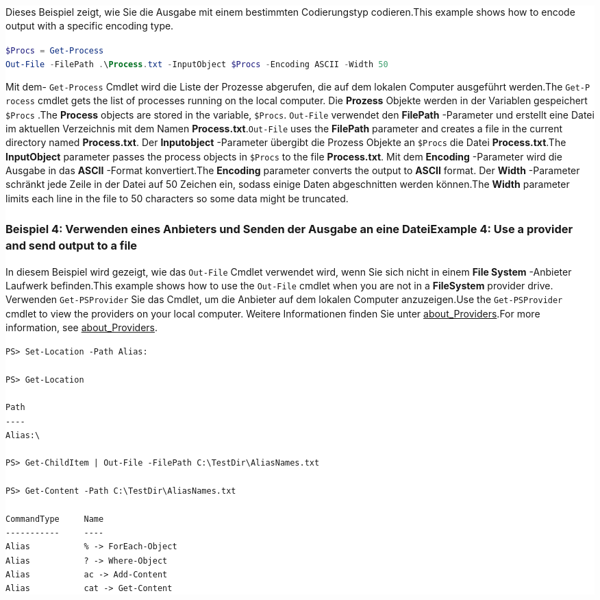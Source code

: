 <span data-ttu-id="ef098-132">Dieses Beispiel zeigt, wie Sie die Ausgabe mit einem bestimmten Codierungstyp codieren.</span><span class="sxs-lookup"><span data-stu-id="ef098-132">This example shows how to encode output with a specific encoding type.</span></span>

```powershell
$Procs = Get-Process
Out-File -FilePath .\Process.txt -InputObject $Procs -Encoding ASCII -Width 50
```

<span data-ttu-id="ef098-133">Mit dem- `Get-Process` Cmdlet wird die Liste der Prozesse abgerufen, die auf dem lokalen Computer ausgeführt werden.</span><span class="sxs-lookup"><span data-stu-id="ef098-133">The `Get-Process` cmdlet gets the list of processes running on the local computer.</span></span> <span data-ttu-id="ef098-134">Die **Prozess** Objekte werden in der Variablen gespeichert `$Procs` .</span><span class="sxs-lookup"><span data-stu-id="ef098-134">The **Process** objects are stored in the variable, `$Procs`.</span></span> <span data-ttu-id="ef098-135">`Out-File` verwendet den **FilePath** -Parameter und erstellt eine Datei im aktuellen Verzeichnis mit dem Namen **Process.txt**.</span><span class="sxs-lookup"><span data-stu-id="ef098-135">`Out-File` uses the **FilePath** parameter and creates a file in the current directory named **Process.txt**.</span></span> <span data-ttu-id="ef098-136">Der **Inputobject** -Parameter übergibt die Prozess Objekte an `$Procs` die Datei **Process.txt**.</span><span class="sxs-lookup"><span data-stu-id="ef098-136">The **InputObject** parameter passes the process objects in `$Procs` to the file **Process.txt**.</span></span> <span data-ttu-id="ef098-137">Mit dem **Encoding** -Parameter wird die Ausgabe in das **ASCII** -Format konvertiert.</span><span class="sxs-lookup"><span data-stu-id="ef098-137">The **Encoding** parameter converts the output to **ASCII** format.</span></span> <span data-ttu-id="ef098-138">Der **Width** -Parameter schränkt jede Zeile in der Datei auf 50 Zeichen ein, sodass einige Daten abgeschnitten werden können.</span><span class="sxs-lookup"><span data-stu-id="ef098-138">The **Width** parameter limits each line in the file to 50 characters so some data might be truncated.</span></span>

### <span data-ttu-id="ef098-139">Beispiel 4: Verwenden eines Anbieters und Senden der Ausgabe an eine Datei</span><span class="sxs-lookup"><span data-stu-id="ef098-139">Example 4: Use a provider and send output to a file</span></span>

<span data-ttu-id="ef098-140">In diesem Beispiel wird gezeigt, wie das `Out-File` Cmdlet verwendet wird, wenn Sie sich nicht in einem **File System** -Anbieter Laufwerk befinden.</span><span class="sxs-lookup"><span data-stu-id="ef098-140">This example shows how to use the `Out-File` cmdlet when you are not in a **FileSystem** provider drive.</span></span> <span data-ttu-id="ef098-141">Verwenden `Get-PSProvider` Sie das Cmdlet, um die Anbieter auf dem lokalen Computer anzuzeigen.</span><span class="sxs-lookup"><span data-stu-id="ef098-141">Use the `Get-PSProvider` cmdlet to view the providers on your local computer.</span></span> <span data-ttu-id="ef098-142">Weitere Informationen finden Sie unter [about_Providers](../Microsoft.Powershell.Core/About/about_Providers.md).</span><span class="sxs-lookup"><span data-stu-id="ef098-142">For more information, see [about_Providers](../Microsoft.Powershell.Core/About/about_Providers.md).</span></span>

```
PS> Set-Location -Path Alias:

PS> Get-Location

Path
----
Alias:\

PS> Get-ChildItem | Out-File -FilePath C:\TestDir\AliasNames.txt

PS> Get-Content -Path C:\TestDir\AliasNames.txt

CommandType     Name
-----------     ----
Alias           % -> ForEach-Object
Alias           ? -> Where-Object
Alias           ac -> Add-Content
Alias           cat -> Get-Content
```
